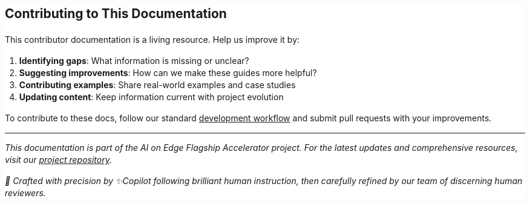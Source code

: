 ## Contributing to This Documentation

This contributor documentation is a living resource. Help us improve it by:

1. **Identifying gaps**: What information is missing or unclear?
2. **Suggesting improvements**: How can we make these guides more helpful?
3. **Contributing examples**: Share real-world examples and case studies
4. **Updating content**: Keep information current with project evolution

To contribute to these docs, follow our standard [development workflow](coding-conventions.md#git-workflow) and submit pull requests with your improvements.

---

*This documentation is part of the AI on Edge Flagship Accelerator project. For the latest updates and comprehensive resources, visit our [project repository][project-repo].*

[project-repo]: {{REPO_URL}}
[iot-ops-docs]: https://learn.microsoft.com/azure/iot-operations/
[terraform-docs]: https://www.terraform.io/docs
[bicep-docs]: https://docs.microsoft.com/azure/azure-resource-manager/bicep/
[github-style]: https://github.com/github/docs/blob/main/contributing/content-style-guide.md


*🤖 Crafted with precision by ✨Copilot following brilliant human instruction,
then carefully refined by our team of discerning human reviewers.*

